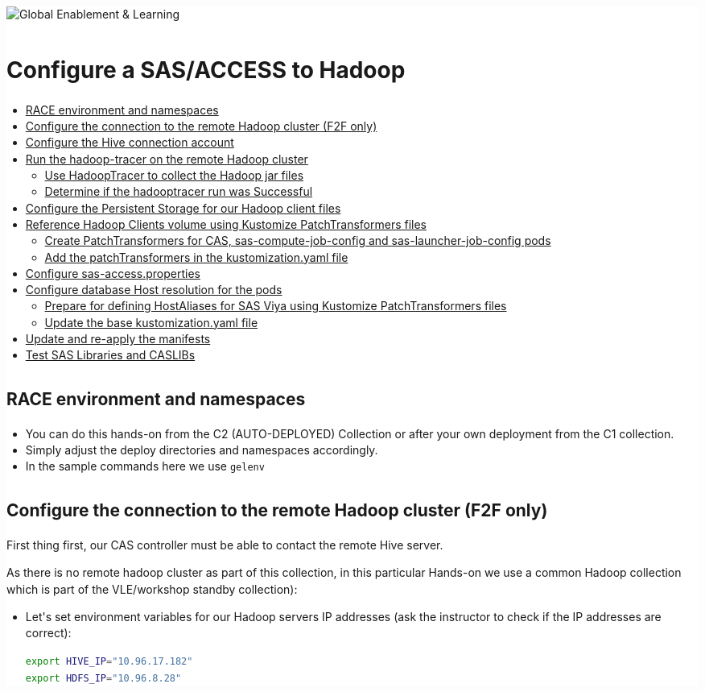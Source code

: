 ![Global Enablement & Learning](https://gelgitlab.race.sas.com/GEL/utilities/writing-content-in-markdown/-/raw/master/img/gel_banner_logo_tech-partners.jpg)

# Configure a SAS/ACCESS to Hadoop

* [RACE environment and namespaces](#race-environment-and-namespaces)
* [Configure the connection to the remote Hadoop cluster (F2F only)](#configure-the-connection-to-the-remote-hadoop-cluster-f2f-only)
* [Configure the Hive connection account](#configure-the-hive-connection-account)
* [Run the hadoop-tracer on the remote Hadoop cluster](#run-the-hadoop-tracer-on-the-remote-hadoop-cluster)
  * [Use HadoopTracer to collect the Hadoop jar files](#use-hadooptracer-to-collect-the-hadoop-jar-files)
  * [Determine if the hadooptracer run was Successful](#determine-if-the-hadooptracer-run-was-successful)
* [Configure the Persistent Storage for our Hadoop client files](#configure-the-persistent-storage-for-our-hadoop-client-files)
* [Reference Hadoop Clients volume using Kustomize PatchTransformers files](#reference-hadoop-clients-volume-using-kustomize-patchtransformers-files)
  * [Create PatchTransformers for CAS, sas-compute-job-config and sas-launcher-job-config pods](#create-patchtransformers-for-cas-sas-compute-job-config-and-sas-launcher-job-config-pods)
  * [Add the patchTransformers in the kustomization.yaml file](#add-the-patchtransformers-in-the-kustomizationyaml-file)
* [Configure sas-access.properties](#configure-sas-accessproperties)
* [Configure database Host resolution for the pods](#configure-database-host-resolution-for-the-pods)
  * [Prepare for defining HostAliases for SAS Viya using Kustomize PatchTransformers files](#prepare-for-defining-hostaliases-for-sas-viya-using-kustomize-patchtransformers-files)
  * [Update the base kustomization.yaml file](#update-the-base-kustomizationyaml-file)
* [Update and re-apply the manifests](#update-and-re-apply-the-manifests)
* [Test SAS Libraries and CASLIBs](#test-sas-libraries-and-caslibs)

## RACE environment and namespaces

* You can do this hands-on from the C2 (AUTO-DEPLOYED) Collection or after your own deployment from the C1 collection.
* Simply adjust the deploy directories and namespaces accordingly.
* In the sample commands here we use `gelenv`

## Configure the connection to the remote Hadoop cluster (F2F only)

First thing first, our CAS controller must be able to contact the remote Hive server.

As there is no remote hadoop cluster as part of this collection, in this particular Hands-on we use a common Hadoop collection which is part of the VLE/workshop standby collection):



* Let's set environment variables for our Hadoop servers IP addresses (ask the instructor to check if the IP addresses are correct):

    ```sh
    export HIVE_IP="10.96.17.182"
    export HDFS_IP="10.96.8.28"
    ```
